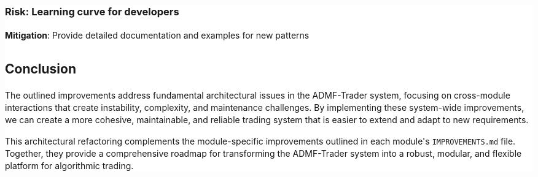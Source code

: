 ### Risk: Learning curve for developers
**Mitigation**: Provide detailed documentation and examples for new patterns

## Conclusion

The outlined improvements address fundamental architectural issues in the ADMF-Trader system, focusing on cross-module interactions that create instability, complexity, and maintenance challenges. By implementing these system-wide improvements, we can create a more cohesive, maintainable, and reliable trading system that is easier to extend and adapt to new requirements.

This architectural refactoring complements the module-specific improvements outlined in each module's `IMPROVEMENTS.md` file. Together, they provide a comprehensive roadmap for transforming the ADMF-Trader system into a robust, modular, and flexible platform for algorithmic trading.